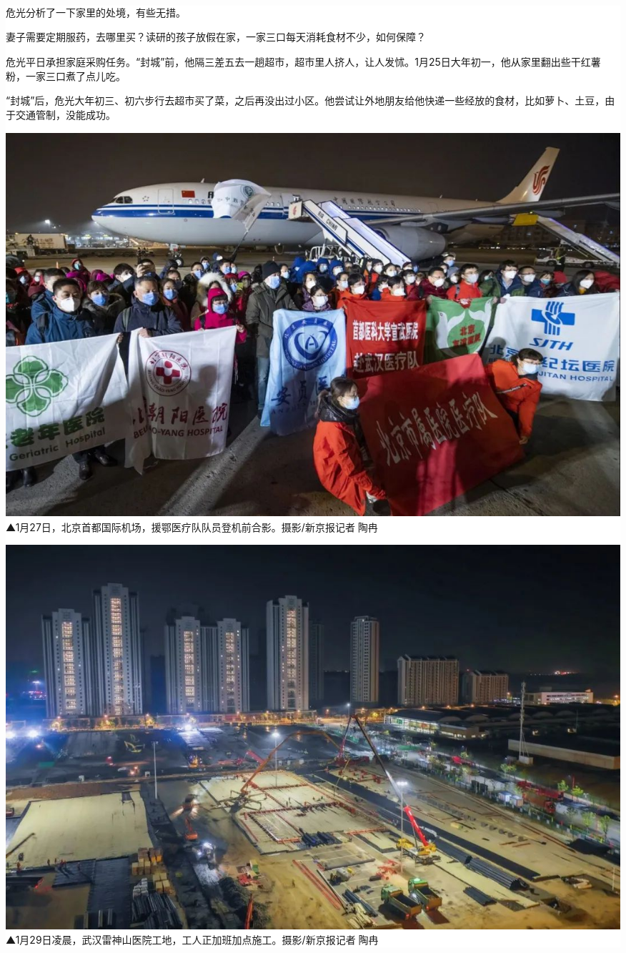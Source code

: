 危光分析了一下家里的处境，有些无措。

妻子需要定期服药，去哪里买？读研的孩子放假在家，一家三口每天消耗食材不少，如何保障？

危光平日承担家庭采购任务。“封城”前，他隔三差五去一趟超市，超市里人挤人，让人发怵。1月25日大年初一，他从家里翻出些干红薯粉，一家三口煮了点儿吃。

“封城”后，危光大年初三、初六步行去超市买了菜，之后再没出过小区。他尝试让外地朋友给他快递一些经放的食材，比如萝卜、土豆，由于交通管制，没能成功。

![](/images/post/4d4303b7d941f725920c633f5bd33259.jpg)▲1月27日，北京首都国际机场，援鄂医疗队队员登机前合影。摄影/新京报记者 陶冉

![](/images/post/b24aaa5142aec0a74f5e0664e1ea335c.jpg)▲1月29日凌晨，武汉雷神山医院工地，工人正加班加点施工。摄影/新京报记者 陶冉
